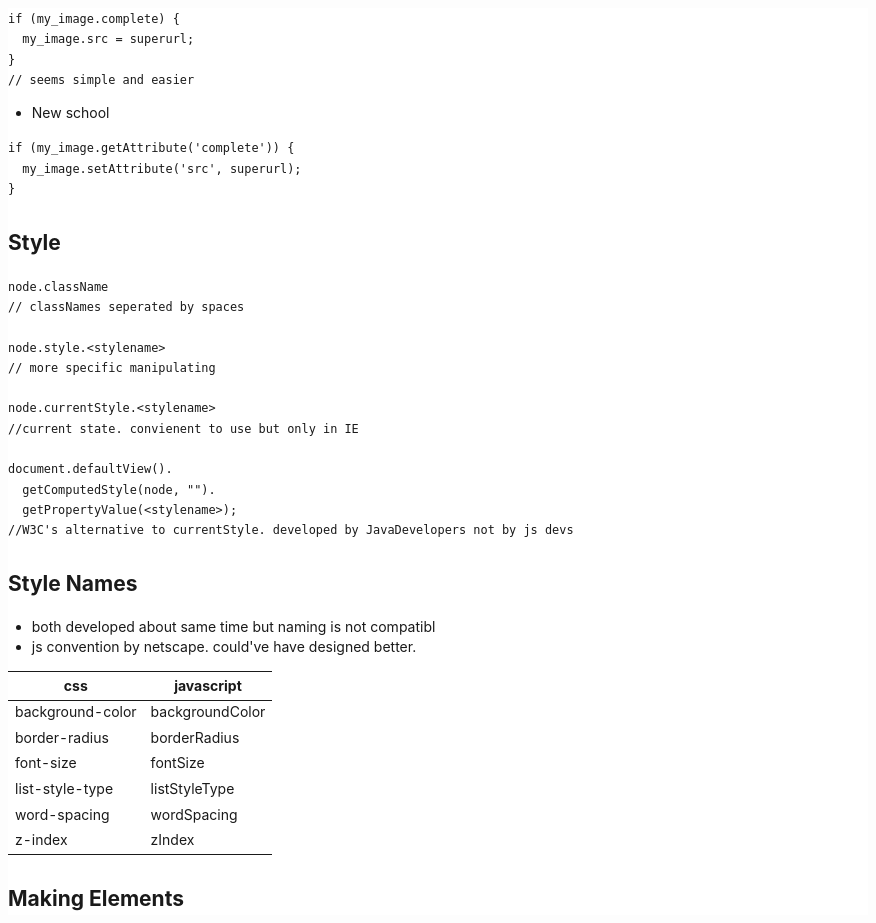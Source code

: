 ```
if (my_image.complete) {
  my_image.src = superurl;
}
// seems simple and easier
```

- New school

```
if (my_image.getAttribute('complete')) {
  my_image.setAttribute('src', superurl);
}
```
## Style

```
node.className
// classNames seperated by spaces

node.style.<stylename>
// more specific manipulating

node.currentStyle.<stylename>
//current state. convienent to use but only in IE

document.defaultView().
  getComputedStyle(node, "").
  getPropertyValue(<stylename>);
//W3C's alternative to currentStyle. developed by JavaDevelopers not by js devs

```

## Style Names

- both developed about same time but naming is not compatibl
- js convention by netscape. could've have designed better.

|     css                 |       javascript      |
|-------------------------|-----------------------|
| background-color        | backgroundColor       |
| border-radius           | borderRadius          |
| font-size               | fontSize              |
| list-style-type         | listStyleType         |
| word-spacing            | wordSpacing           |
| z-index                 | zIndex                |

## Making Elements
